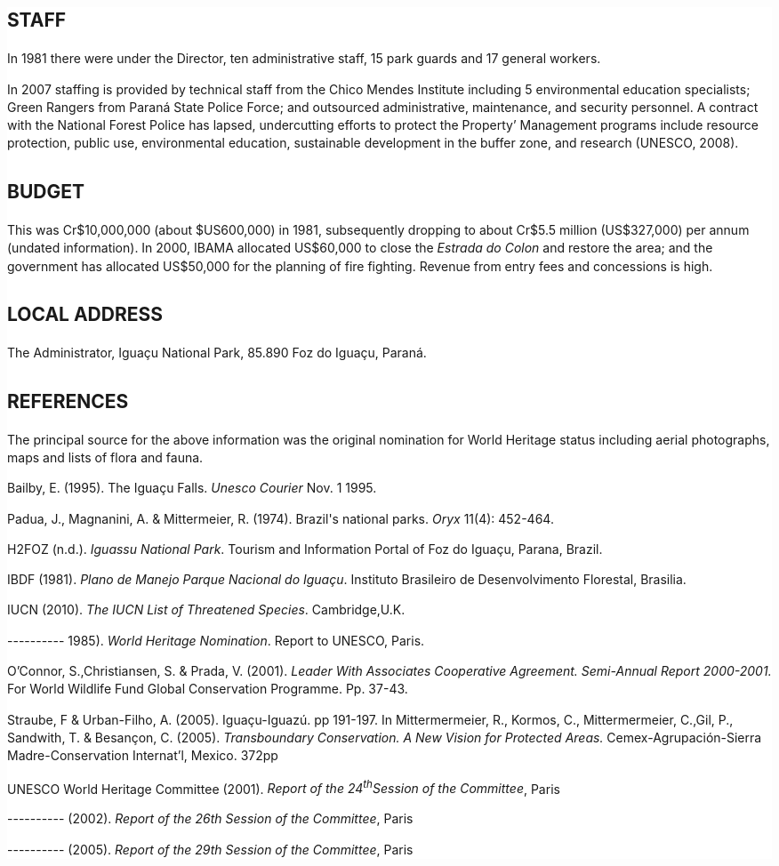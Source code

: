 STAFF
-----

In 1981 there were under the Director, ten administrative staff, 15 park guards and 17 general workers.

In 2007 staffing is provided by technical staff from the Chico Mendes Institute including 5 environmental education specialists; Green Rangers from Paraná State Police Force; and outsourced administrative, maintenance, and security personnel. A contract with the National Forest Police has lapsed, undercutting efforts to protect the Property’ Management programs include resource protection, public use, environmental education, sustainable development in the buffer zone, and research (UNESCO, 2008).

BUDGET
------

This was Cr\$10,000,000 (about \$US600,000) in 1981, subsequently dropping to about Cr\$5.5 million (US\$327,000) per annum (undated information). In 2000, IBAMA allocated US\$60,000 to close the *Estrada do Colon* and restore the area; and the government has allocated US\$50,000 for the planning of fire fighting. Revenue from entry fees and concessions is high.

LOCAL ADDRESS
-------------

The Administrator, Iguaçu National Park, 85.890 Foz do Iguaçu, Paraná.

REFERENCES
----------

The principal source for the above information was the original nomination for World Heritage status including aerial photographs, maps and lists of flora and fauna.

Bailby, E. (1995). The Iguaçu Falls. *Unesco Courier* Nov. 1 1995.

Padua, J., Magnanini, A. & Mittermeier, R. (1974). Brazil's national parks. *Oryx* 11(4): 452-464.

H2FOZ (n.d.). *Iguassu National Park*. Tourism and Information Portal of Foz do Iguaçu, Parana, Brazil.

IBDF (1981). *Plano de Manejo Parque Nacional do Iguaçu*. Instituto Brasileiro de Desenvolvimento Florestal, Brasilia.

IUCN (2010). *The IUCN List of Threatened Species*. Cambridge,U.K.

---------- 1985). *World Heritage Nomination*. Report to UNESCO, Paris.

O’Connor, S.,Christiansen, S. & Prada, V. (2001). *Leader With Associates Cooperative Agreement. Semi-Annual Report 2000-2001.* For World Wildlife Fund Global Conservation Programme. Pp. 37-43.

Straube, F & Urban-Filho, A. (2005). Iguaçu-Iguazú. pp 191-197. In Mittermermeier, R., Kormos, C., Mittermermeier, C.,Gil, P., Sandwith, T. & Besançon, C. (2005). *Transboundary Conservation. A New Vision for Protected Areas.* Cemex-Agrupación-Sierra Madre-Conservation Internat’l, Mexico. 372pp

UNESCO World Heritage Committee (2001). *Report of the 24<sup>th</sup>Session of the Committee*, Paris

---------- (2002). *Report of the 26th Session of the Committee*, Paris

---------- (2005). *Report of the 29th Session of the Committee*, Paris
